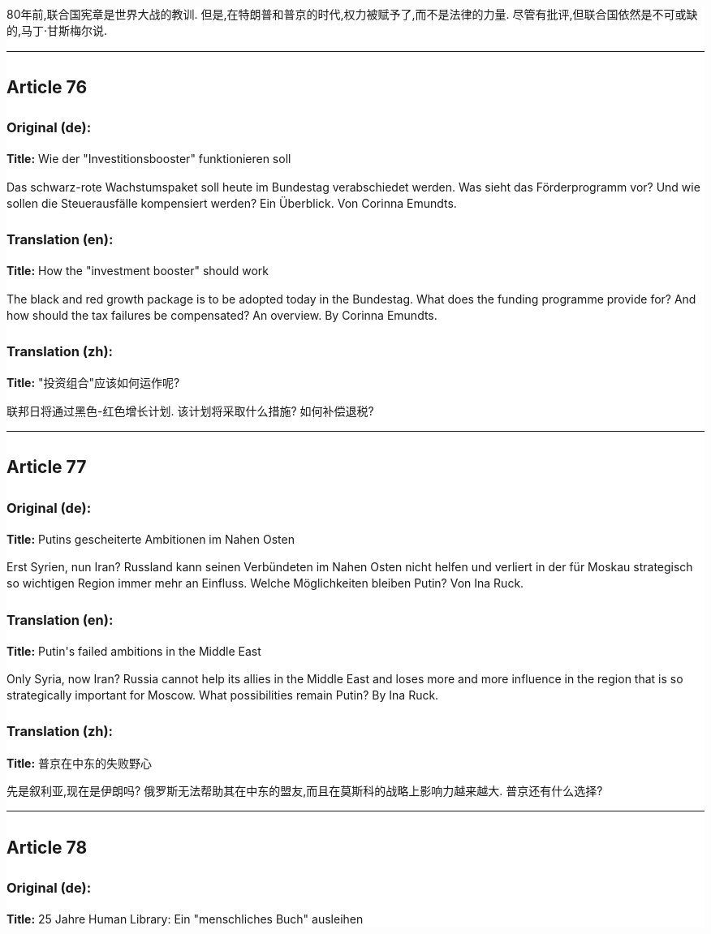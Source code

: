 80年前,联合国宪章是世界大战的教训. 但是,在特朗普和普京的时代,权力被赋予了,而不是法律的力量. 尽管有批评,但联合国依然是不可或缺的,马丁·甘斯梅尔说.

---

## Article 76
### Original (de):
**Title:** Wie der "Investitionsbooster" funktionieren soll

Das schwarz-rote Wachstumspaket soll heute im Bundestag verabschiedet werden. Was sieht das Förderprogramm vor? Und wie sollen die Steuerausfälle kompensiert werden? Ein Überblick. Von Corinna Emundts.

### Translation (en):
**Title:** How the "investment booster" should work

The black and red growth package is to be adopted today in the Bundestag. What does the funding programme provide for? And how should the tax failures be compensated? An overview. By Corinna Emundts.

### Translation (zh):
**Title:** "投资组合"应该如何运作呢?

联邦日将通过黑色-红色增长计划. 该计划将采取什么措施? 如何补偿退税?

---

## Article 77
### Original (de):
**Title:** Putins gescheiterte Ambitionen im Nahen Osten

Erst Syrien, nun Iran? Russland kann seinen Verbündeten im Nahen Osten nicht helfen und verliert in der für Moskau strategisch so wichtigen Region immer mehr an Einfluss. Welche Möglichkeiten bleiben Putin? Von Ina Ruck.

### Translation (en):
**Title:** Putin's failed ambitions in the Middle East

Only Syria, now Iran? Russia cannot help its allies in the Middle East and loses more and more influence in the region that is so strategically important for Moscow. What possibilities remain Putin? By Ina Ruck.

### Translation (zh):
**Title:** 普京在中东的失败野心

先是叙利亚,现在是伊朗吗? 俄罗斯无法帮助其在中东的盟友,而且在莫斯科的战略上影响力越来越大. 普京还有什么选择?

---

## Article 78
### Original (de):
**Title:** 25 Jahre Human Library: Ein "menschliches Buch" ausleihen
